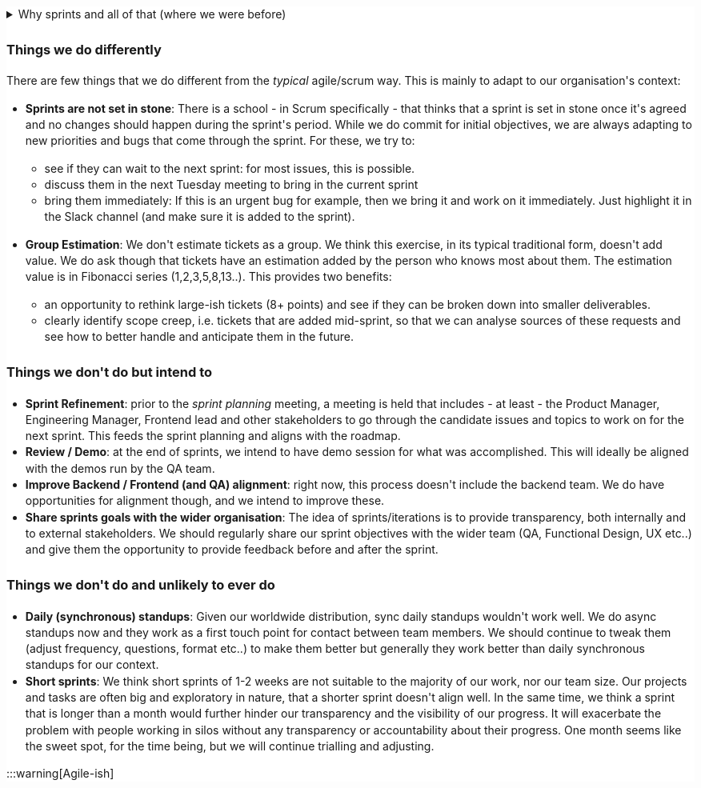 

<details><summary>Why sprints and all of that (where we were before)</summary></details>

### Things we do differently
There are few things that we do different from the _typical_ agile/scrum way. This is mainly to adapt to our organisation's context:

- **Sprints are not set in stone**: There is a school - in Scrum specifically - that thinks that a sprint is set in stone once it's agreed and no changes should happen during the sprint's period. While we do commit for initial objectives, we are always adapting to new priorities and bugs that come through the sprint. For these, we try to:
    - see if they can wait to the next sprint: for most issues, this is possible.
    - discuss them in the next Tuesday meeting to bring in the current sprint
    - bring them immediately: If this is an urgent bug for example, then we bring it and work on it immediately. Just highlight it in the Slack channel (and make sure it is added to the sprint).

- **Group Estimation**: We don't estimate tickets as a group. We think this exercise, in its typical traditional form, doesn't add value. We do ask though that tickets have an estimation added by the person who knows most about them. The estimation value is in Fibonacci series (1,2,3,5,8,13..). This provides two benefits:
    - an opportunity to rethink large-ish tickets (8+ points) and see if they can be broken down into smaller deliverables.
    - clearly identify scope creep, i.e. tickets that are added mid-sprint, so that we can analyse sources of these requests and see how to better handle and anticipate them in the future.

### Things we don't do but intend to
- **Sprint Refinement**: prior to the _sprint planning_ meeting, a meeting is held that includes - at least - the Product Manager, Engineering Manager, Frontend lead and other stakeholders to go through the candidate issues and topics to work on for the next sprint. This feeds the sprint planning and aligns with the roadmap.
- **Review / Demo**: at the end of sprints, we intend to have demo session for what was accomplished. This will ideally be aligned with the demos run by the QA team.
- **Improve Backend / Frontend (and QA) alignment**: right now, this process doesn't include the backend team. We do have opportunities for alignment though, and we intend to improve these.
- **Share sprints goals with the wider organisation**: The idea of sprints/iterations is to provide transparency, both internally and to external stakeholders. We should regularly share our sprint objectives with the wider team (QA, Functional Design, UX etc..) and give them the opportunity to provide feedback before and after the sprint.

### Things we don't do and unlikely to ever do
- **Daily (synchronous) standups**:  Given our worldwide distribution, sync daily standups wouldn't work well. We do async standups now and they work as a first touch point for contact between team members. We should continue to tweak them (adjust frequency, questions, format etc..) to make them better but generally they work better than daily synchronous standups for our context.
- **Short sprints**: We think short sprints of 1-2 weeks are not suitable to the majority of our work, nor our team size. Our projects and tasks are often big and exploratory in nature, that a shorter sprint doesn't align well. In the same time, we think a sprint that is longer than a month would further hinder our transparency and the visibility of our progress. It will exacerbate the problem with people working in silos without any transparency or accountability about their progress. One month seems like the sweet spot, for the time being, but we will continue trialling and adjusting.

:::warning[Agile-ish]

